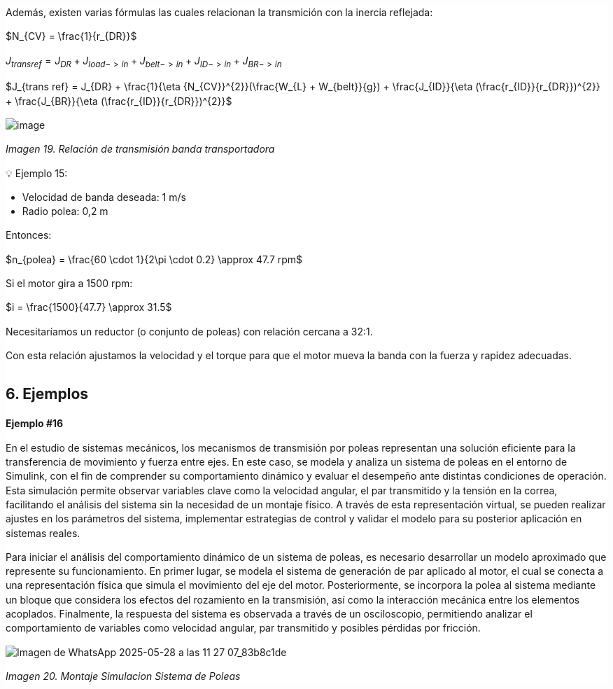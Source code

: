 Además, existen varias fórmulas las cuales relacionan la transmición con la inercia reflejada:

$N_{CV} = \frac{1}{r_{DR}}$

$J_{trans ref} = J_{DR} + J_{load-> in} + J_{belt-> in} + J_{ID-> in} + J_{BR-> in}$

$J_{trans ref} = J_{DR} + \frac{1}{\eta {N_{CV}}^{2}}(\frac{W_{L} + W_{belt}}{g}) + \frac{J_{ID}}{\eta (\frac{r_{ID}}{r_{DR}})^{2}} + \frac{J_{BR}}{\eta (\frac{r_{ID}}{r_{DR}})^{2}}$

![image](https://github.com/user-attachments/assets/73ff2c8c-eea1-441b-88e5-2c138c6d6e33)

*Imagen 19. Relación de transmisión banda transportadora*


💡 Ejemplo 15:

* Velocidad de banda deseada: 1 m/s
* Radio polea: 0,2 m

Entonces:

$n_{polea} = \frac{60 \cdot 1}{2\pi \cdot 0.2} \approx  47.7 rpm$

Si el motor gira a 1500 rpm:

$i = \frac{1500}{47.7} \approx 31.5$

Necesitaríamos un reductor (o conjunto de poleas) con relación cercana a 32:1.

Con esta relación ajustamos la velocidad y el torque para que el motor mueva la banda con la fuerza y rapidez adecuadas.

## 6. Ejemplos <a id="Ejemplos"></a>

**Ejemplo #16**

En el estudio de sistemas mecánicos, los mecanismos de transmisión por poleas representan una solución eficiente para la transferencia de movimiento y fuerza entre ejes. En este caso, se modela y analiza un sistema de poleas en el entorno de Simulink, con el fin de comprender su comportamiento dinámico y evaluar el desempeño ante distintas condiciones de operación. Esta simulación permite observar variables clave como la velocidad angular, el par transmitido y la tensión en la correa, facilitando el análisis del sistema sin la necesidad de un montaje físico. A través de esta representación virtual, se pueden realizar ajustes en los parámetros del sistema, implementar estrategias de control y validar el modelo para su posterior aplicación en sistemas reales.

Para iniciar el análisis del comportamiento dinámico de un sistema de poleas, es necesario desarrollar un modelo aproximado que represente su funcionamiento. En primer lugar, se modela el sistema de generación de par aplicado al motor, el cual se conecta a una representación física que simula el movimiento del eje del motor. Posteriormente, se incorpora la polea al sistema mediante un bloque que considera los efectos del rozamiento en la transmisión, así como la interacción mecánica entre los elementos acoplados. Finalmente, la respuesta del sistema es observada a través de un osciloscopio, permitiendo analizar el comportamiento de variables como velocidad angular, par transmitido y posibles pérdidas por fricción.

![Imagen de WhatsApp 2025-05-28 a las 11 27 07_83b8c1de](https://github.com/user-attachments/assets/ca6bb01e-23b3-4152-9c41-083fe0838d93)

*Imagen 20. Montaje Simulacion Sistema de Poleas*
